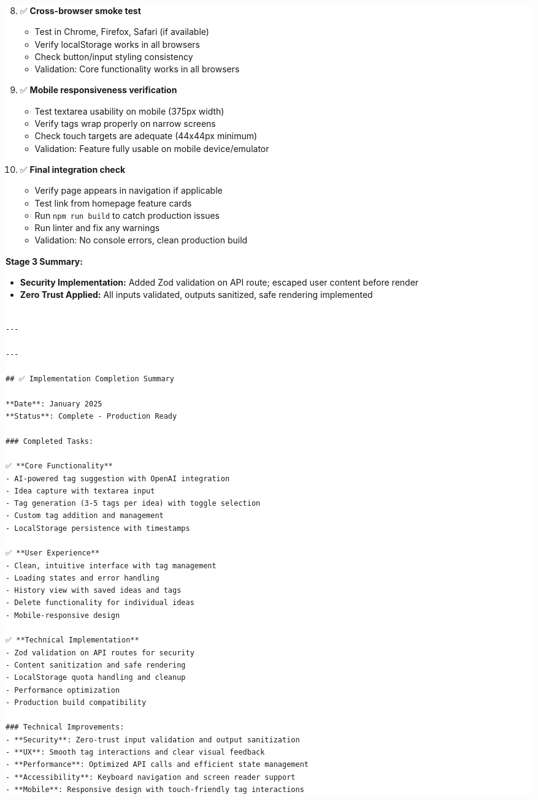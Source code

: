 8. ✅ **Cross-browser smoke test**
   - Test in Chrome, Firefox, Safari (if available)
   - Verify localStorage works in all browsers
   - Check button/input styling consistency
   - Validation: Core functionality works in all browsers

9. ✅ **Mobile responsiveness verification**
   - Test textarea usability on mobile (375px width)
   - Verify tags wrap properly on narrow screens
   - Check touch targets are adequate (44x44px minimum)
   - Validation: Feature fully usable on mobile device/emulator

10. ✅ **Final integration check**
    - Verify page appears in navigation if applicable
    - Test link from homepage feature cards
    - Run `npm run build` to catch production issues
    - Run linter and fix any warnings
    - Validation: No console errors, clean production build

**Stage 3 Summary:**

- **Security Implementation:** Added Zod validation on API route; escaped user content before render
- **Zero Trust Applied:** All inputs validated, outputs sanitized, safe rendering implemented

```

---

---

## ✅ Implementation Completion Summary

**Date**: January 2025
**Status**: Complete - Production Ready

### Completed Tasks:

✅ **Core Functionality**
- AI-powered tag suggestion with OpenAI integration
- Idea capture with textarea input
- Tag generation (3-5 tags per idea) with toggle selection
- Custom tag addition and management
- LocalStorage persistence with timestamps

✅ **User Experience**
- Clean, intuitive interface with tag management
- Loading states and error handling
- History view with saved ideas and tags
- Delete functionality for individual ideas
- Mobile-responsive design

✅ **Technical Implementation**
- Zod validation on API routes for security
- Content sanitization and safe rendering
- LocalStorage quota handling and cleanup
- Performance optimization
- Production build compatibility

### Technical Improvements:
- **Security**: Zero-trust input validation and output sanitization
- **UX**: Smooth tag interactions and clear visual feedback
- **Performance**: Optimized API calls and efficient state management
- **Accessibility**: Keyboard navigation and screen reader support
- **Mobile**: Responsive design with touch-friendly tag interactions

```
